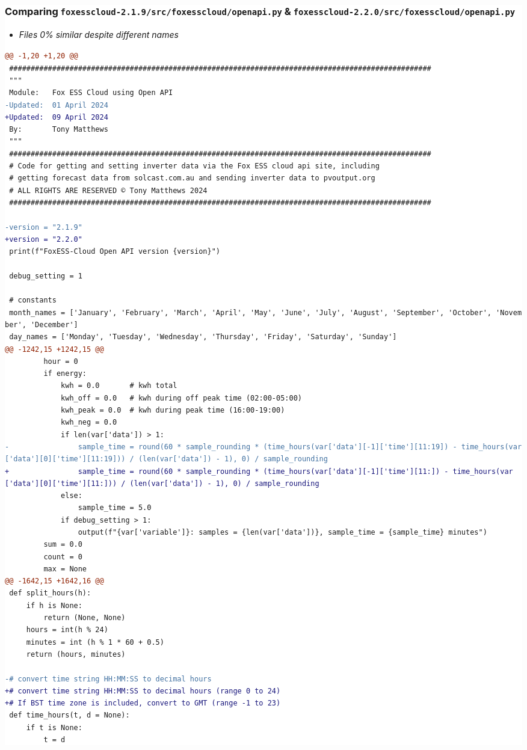 ### Comparing `foxesscloud-2.1.9/src/foxesscloud/openapi.py` & `foxesscloud-2.2.0/src/foxesscloud/openapi.py`

 * *Files 0% similar despite different names*

```diff
@@ -1,20 +1,20 @@
 ##################################################################################################
 """
 Module:   Fox ESS Cloud using Open API
-Updated:  01 April 2024
+Updated:  09 April 2024
 By:       Tony Matthews
 """
 ##################################################################################################
 # Code for getting and setting inverter data via the Fox ESS cloud api site, including
 # getting forecast data from solcast.com.au and sending inverter data to pvoutput.org
 # ALL RIGHTS ARE RESERVED © Tony Matthews 2024
 ##################################################################################################
 
-version = "2.1.9"
+version = "2.2.0"
 print(f"FoxESS-Cloud Open API version {version}")
 
 debug_setting = 1
 
 # constants
 month_names = ['January', 'February', 'March', 'April', 'May', 'June', 'July', 'August', 'September', 'October', 'November', 'December']
 day_names = ['Monday', 'Tuesday', 'Wednesday', 'Thursday', 'Friday', 'Saturday', 'Sunday']
@@ -1242,15 +1242,15 @@
         hour = 0
         if energy:
             kwh = 0.0       # kwh total
             kwh_off = 0.0   # kwh during off peak time (02:00-05:00)
             kwh_peak = 0.0  # kwh during peak time (16:00-19:00)
             kwh_neg = 0.0
             if len(var['data']) > 1:
-                sample_time = round(60 * sample_rounding * (time_hours(var['data'][-1]['time'][11:19]) - time_hours(var['data'][0]['time'][11:19])) / (len(var['data']) - 1), 0) / sample_rounding
+                sample_time = round(60 * sample_rounding * (time_hours(var['data'][-1]['time'][11:]) - time_hours(var['data'][0]['time'][11:])) / (len(var['data']) - 1), 0) / sample_rounding
             else:
                 sample_time = 5.0
             if debug_setting > 1:
                 output(f"{var['variable']}: samples = {len(var['data'])}, sample_time = {sample_time} minutes")
         sum = 0.0
         count = 0
         max = None
@@ -1642,15 +1642,16 @@
 def split_hours(h):
     if h is None:
         return (None, None)
     hours = int(h % 24)
     minutes = int (h % 1 * 60 + 0.5)
     return (hours, minutes)
 
-# convert time string HH:MM:SS to decimal hours
+# convert time string HH:MM:SS to decimal hours (range 0 to 24)
+# If BST time zone is included, convert to GMT (range -1 to 23)
 def time_hours(t, d = None):
     if t is None:
         t = d
```